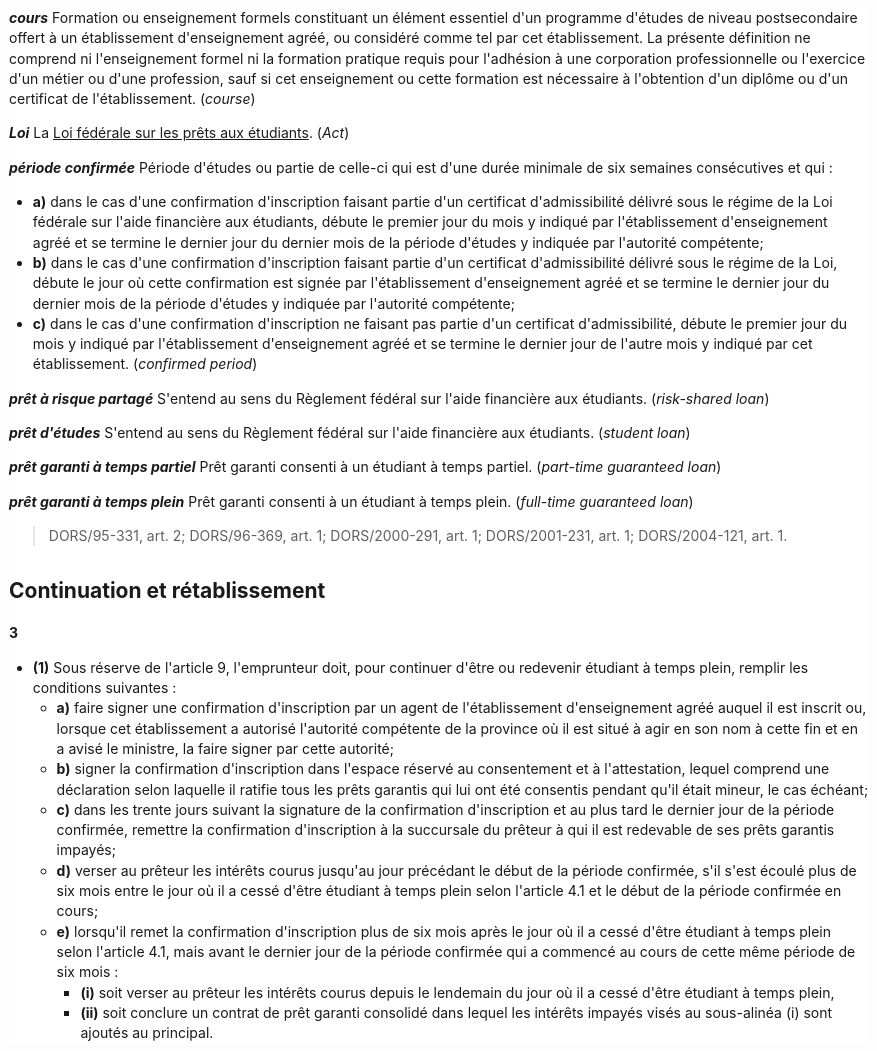 ***cours*** Formation ou enseignement formels constituant un élément essentiel d'un programme d'études de niveau postsecondaire offert à un établissement d'enseignement agréé, ou considéré comme tel par cet établissement. La présente définition ne comprend ni l'enseignement formel ni la formation pratique requis pour l'adhésion à une corporation professionnelle ou l'exercice d'un métier ou d'une profession, sauf si cet enseignement ou cette formation est nécessaire à l'obtention d'un diplôme ou d'un certificat de l'établissement. (*course*)

***Loi*** La [Loi fédérale sur les prêts aux étudiants](/fr/Lois/Lois%20révisées%20du%20Canada/S/S-23.md). (*Act*)

***période confirmée*** Période d'études ou partie de celle-ci qui est d'une durée minimale de six semaines consécutives et qui :
- **a)** dans le cas d'une confirmation d'inscription faisant partie d'un certificat d'admissibilité délivré sous le régime de la Loi fédérale sur l'aide financière aux étudiants, débute le premier jour du mois y indiqué par l'établissement d'enseignement agréé et se termine le dernier jour du dernier mois de la période d'études y indiquée par l'autorité compétente;
- **b)** dans le cas d'une confirmation d'inscription faisant partie d'un certificat d'admissibilité délivré sous le régime de la Loi, débute le jour où cette confirmation est signée par l'établissement d'enseignement agréé et se termine le dernier jour du dernier mois de la période d'études y indiquée par l'autorité compétente;
- **c)** dans le cas d'une confirmation d'inscription ne faisant pas partie d'un certificat d'admissibilité, débute le premier jour du mois y indiqué par l'établissement d'enseignement agréé et se termine le dernier jour de l'autre mois y indiqué par cet établissement. (*confirmed period*)

***prêt à risque partagé*** S'entend au sens du Règlement fédéral sur l'aide financière aux étudiants. (*risk-shared loan*)

***prêt d'études*** S'entend au sens du Règlement fédéral sur l'aide financière aux étudiants. (*student loan*)

***prêt garanti à temps partiel*** Prêt garanti consenti à un étudiant à temps partiel. (*part-time guaranteed loan*)

***prêt garanti à temps plein*** Prêt garanti consenti à un étudiant à temps plein. (*full-time guaranteed loan*) 
> DORS/95-331, art. 2; DORS/96-369, art. 1; DORS/2000-291, art. 1; DORS/2001-231, art. 1; DORS/2004-121, art. 1.





## Continuation et rétablissement


**3** 

- **(1)** Sous réserve de l'article 9, l'emprunteur doit, pour continuer d'être ou redevenir étudiant à temps plein, remplir les conditions suivantes :
	- **a)** faire signer une confirmation d'inscription par un agent de l'établissement d'enseignement agréé auquel il est inscrit ou, lorsque cet établissement a autorisé l'autorité compétente de la province où il est situé à agir en son nom à cette fin et en a avisé le ministre, la faire signer par cette autorité;
	- **b)** signer la confirmation d'inscription dans l'espace réservé au consentement et à l'attestation, lequel comprend une déclaration selon laquelle il ratifie tous les prêts garantis qui lui ont été consentis pendant qu'il était mineur, le cas échéant;
	- **c)** dans les trente jours suivant la signature de la confirmation d'inscription et au plus tard le dernier jour de la période confirmée, remettre la confirmation d'inscription à la succursale du prêteur à qui il est redevable de ses prêts garantis impayés;
	- **d)** verser au prêteur les intérêts courus jusqu'au jour précédant le début de la période confirmée, s'il s'est écoulé plus de six mois entre le jour où il a cessé d'être étudiant à temps plein selon l'article 4.1 et le début de la période confirmée en cours;
	- **e)** lorsqu'il remet la confirmation d'inscription plus de six mois après le jour où il a cessé d'être étudiant à temps plein selon l'article 4.1, mais avant le dernier jour de la période confirmée qui a commencé au cours de cette même période de six mois :
		- **(i)** soit verser au prêteur les intérêts courus depuis le lendemain du jour où il a cessé d'être étudiant à temps plein,
		- **(ii)** soit conclure un contrat de prêt garanti consolidé dans lequel les intérêts impayés visés au sous-alinéa (i) sont ajoutés au principal.